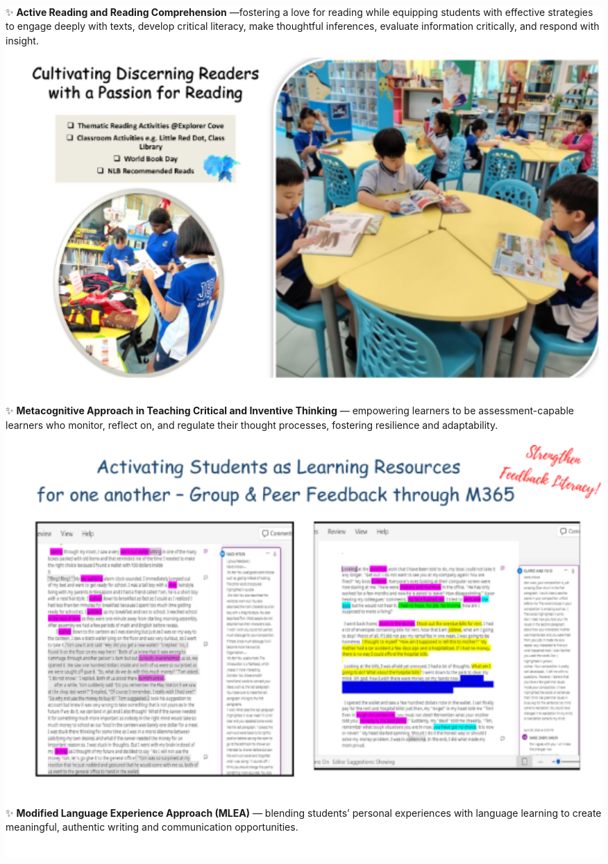 <p>✨ <strong>Active Reading and Reading Comprehension</strong> —fostering a
love for reading while equipping students with effective strategies to
engage deeply with texts, develop critical literacy, make thoughtful inferences,
evaluate information critically, and respond with insight.</p>
<p></p>
<div class="isomer-image-wrapper">
<img style="width: 100%" height="auto" width="100%" alt="" src="/images/English department/2025/EL52025.png">
</div>
<p>✨ <strong>Metacognitive Approach in Teaching Critical and Inventive Thinking</strong> —
empowering learners to be assessment-capable learners who monitor, reflect
on, and regulate their thought processes, fostering resilience and adaptability.</p>
<p></p>
<div class="isomer-image-wrapper">
<img style="width: 100%" height="auto" width="100%" alt="" src="/images/English department/2025/EL62025.png">
</div>
<p>✨ <strong>Modified Language Experience Approach (MLEA)</strong> — blending
students’ personal experiences with language learning to create meaningful,
authentic writing and communication opportunities.</p>
<p>
<br>
</p>